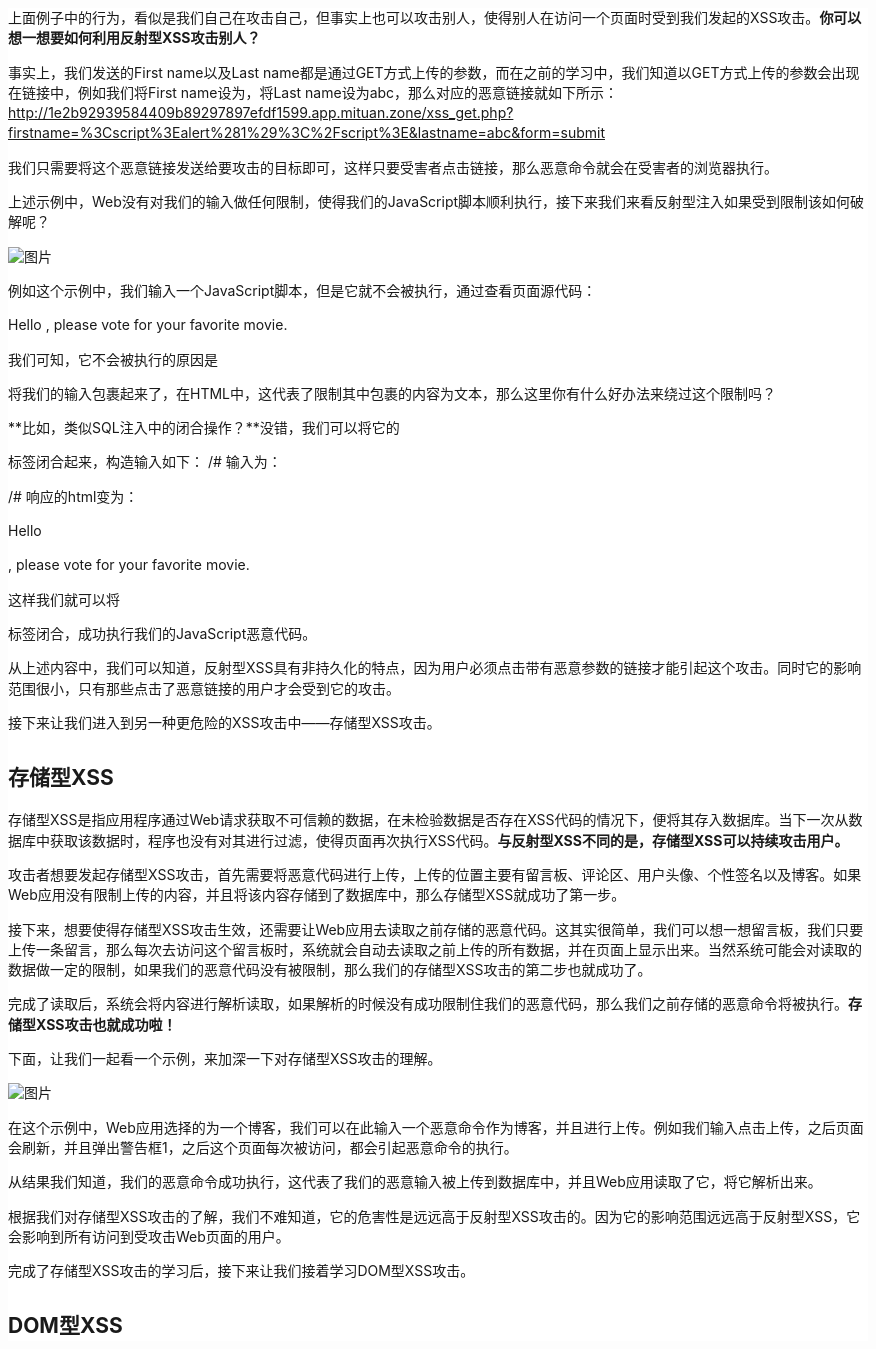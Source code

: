上面例子中的行为，看似是我们自己在攻击自己，但事实上也可以攻击别人，使得别人在访问一个页面时受到我们发起的XSS攻击。**你可以想一想要如何利用反射型XSS攻击别人？**

事实上，我们发送的First name以及Last name都是通过GET方式上传的参数，而在之前的学习中，我们知道以GET方式上传的参数会出现在链接中，例如我们将First name设为，将Last name设为abc，那么对应的恶意链接就如下所示：
http://1e2b92939584409b89297897efdf1599.app.mituan.zone/xss_get.php?firstname=%3Cscript%3Ealert%281%29%3C%2Fscript%3E&lastname=abc&form=submit

我们只需要将这个恶意链接发送给要攻击的目标即可，这样只要受害者点击链接，那么恶意命令就会在受害者的浏览器执行。

上述示例中，Web没有对我们的输入做任何限制，使得我们的JavaScript脚本顺利执行，接下来我们来看反射型注入如果受到限制该如何破解呢？

![图片](https://learn.lianglianglee.com/%e4%b8%93%e6%a0%8f/Web%e6%bc%8f%e6%b4%9e%e6%8c%96%e6%8e%98%e5%ae%9e%e6%88%98/assets/b26d9bcab8514537afa8b5cbe59df005.jpg)

例如这个示例中，我们输入一个JavaScript脚本，但是它就不会被执行，通过查看页面源代码：
<p>Hello <script>alert(1)</script>, please vote for your favorite movie.</p>

我们可知，它不会被执行的原因是

将我们的输入包裹起来了，在HTML中，这代表了限制其中包裹的内容为文本，那么这里你有什么好办法来绕过这个限制吗？

**比如，类似SQL注入中的闭合操作？**没错，我们可以将它的

标签闭合起来，构造输入如下：
/# 输入为： </p><script>alert(1)</script><p> /# 响应的html变为： <p>Hello </p><script>alert(1)</script><p>, please vote for your favorite movie.</p>

这样我们就可以将

标签闭合，成功执行我们的JavaScript恶意代码。

从上述内容中，我们可以知道，反射型XSS具有非持久化的特点，因为用户必须点击带有恶意参数的链接才能引起这个攻击。同时它的影响范围很小，只有那些点击了恶意链接的用户才会受到它的攻击。

接下来让我们进入到另一种更危险的XSS攻击中——存储型XSS攻击。

## 存储型XSS

存储型XSS是指应用程序通过Web请求获取不可信赖的数据，在未检验数据是否存在XSS代码的情况下，便将其存入数据库。当下一次从数据库中获取该数据时，程序也没有对其进行过滤，使得页面再次执行XSS代码。**与反射型XSS不同的是，存储型XSS可以持续攻击用户。**

攻击者想要发起存储型XSS攻击，首先需要将恶意代码进行上传，上传的位置主要有留言板、评论区、用户头像、个性签名以及博客。如果Web应用没有限制上传的内容，并且将该内容存储到了数据库中，那么存储型XSS就成功了第一步。

接下来，想要使得存储型XSS攻击生效，还需要让Web应用去读取之前存储的恶意代码。这其实很简单，我们可以想一想留言板，我们只要上传一条留言，那么每次去访问这个留言板时，系统就会自动去读取之前上传的所有数据，并在页面上显示出来。当然系统可能会对读取的数据做一定的限制，如果我们的恶意代码没有被限制，那么我们的存储型XSS攻击的第二步也就成功了。

完成了读取后，系统会将内容进行解析读取，如果解析的时候没有成功限制住我们的恶意代码，那么我们之前存储的恶意命令将被执行。**存储型XSS攻击也就成功啦！**

下面，让我们一起看一个示例，来加深一下对存储型XSS攻击的理解。

![图片](https://learn.lianglianglee.com/%e4%b8%93%e6%a0%8f/Web%e6%bc%8f%e6%b4%9e%e6%8c%96%e6%8e%98%e5%ae%9e%e6%88%98/assets/8f95a681cfe04e5c835be2d767998355.jpg)

在这个示例中，Web应用选择的为一个博客，我们可以在此输入一个恶意命令作为博客，并且进行上传。例如我们输入点击上传，之后页面会刷新，并且弹出警告框1，之后这个页面每次被访问，都会引起恶意命令的执行。

从结果我们知道，我们的恶意命令成功执行，这代表了我们的恶意输入被上传到数据库中，并且Web应用读取了它，将它解析出来。

根据我们对存储型XSS攻击的了解，我们不难知道，它的危害性是远远高于反射型XSS攻击的。因为它的影响范围远远高于反射型XSS，它会影响到所有访问到受攻击Web页面的用户。

完成了存储型XSS攻击的学习后，接下来让我们接着学习DOM型XSS攻击。

## DOM型XSS
